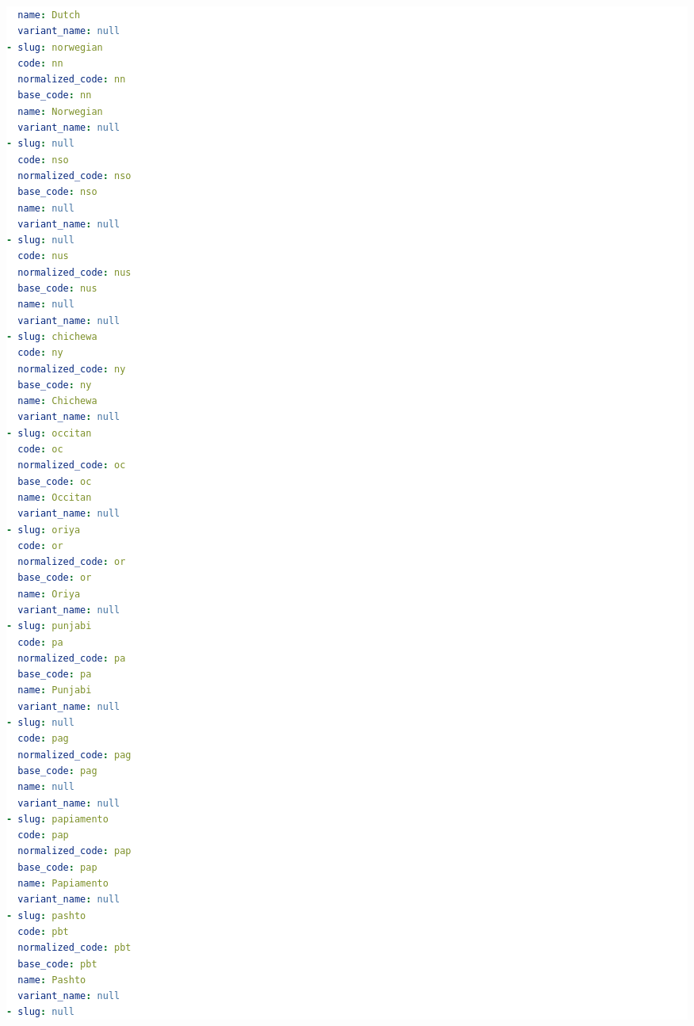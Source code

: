 ```yaml
  name: Dutch
  variant_name: null
- slug: norwegian
  code: nn
  normalized_code: nn
  base_code: nn
  name: Norwegian
  variant_name: null
- slug: null
  code: nso
  normalized_code: nso
  base_code: nso
  name: null
  variant_name: null
- slug: null
  code: nus
  normalized_code: nus
  base_code: nus
  name: null
  variant_name: null
- slug: chichewa
  code: ny
  normalized_code: ny
  base_code: ny
  name: Chichewa
  variant_name: null
- slug: occitan
  code: oc
  normalized_code: oc
  base_code: oc
  name: Occitan
  variant_name: null
- slug: oriya
  code: or
  normalized_code: or
  base_code: or
  name: Oriya
  variant_name: null
- slug: punjabi
  code: pa
  normalized_code: pa
  base_code: pa
  name: Punjabi
  variant_name: null
- slug: null
  code: pag
  normalized_code: pag
  base_code: pag
  name: null
  variant_name: null
- slug: papiamento
  code: pap
  normalized_code: pap
  base_code: pap
  name: Papiamento
  variant_name: null
- slug: pashto
  code: pbt
  normalized_code: pbt
  base_code: pbt
  name: Pashto
  variant_name: null
- slug: null
```